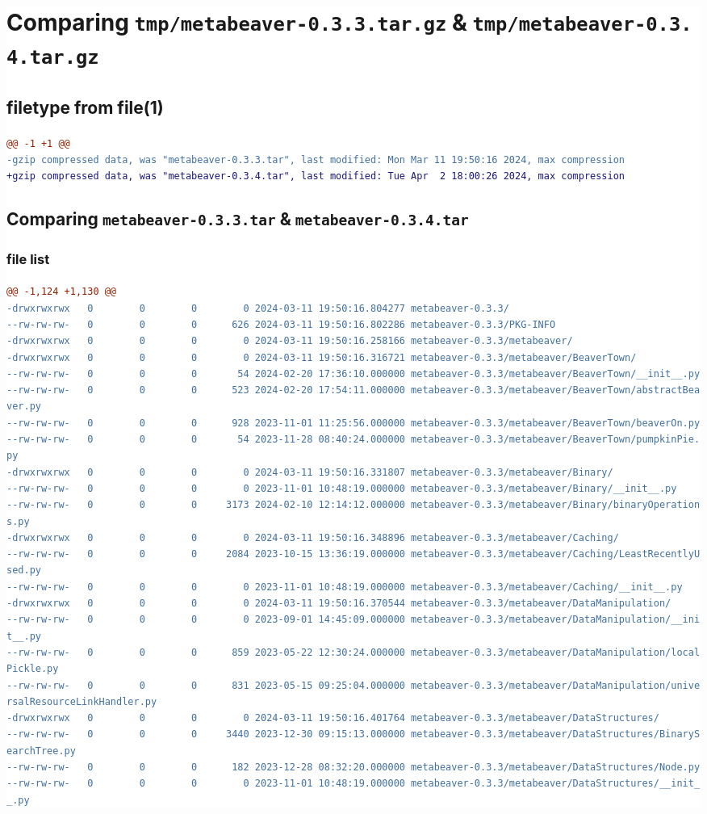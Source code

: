 # Comparing `tmp/metabeaver-0.3.3.tar.gz` & `tmp/metabeaver-0.3.4.tar.gz`

## filetype from file(1)

```diff
@@ -1 +1 @@
-gzip compressed data, was "metabeaver-0.3.3.tar", last modified: Mon Mar 11 19:50:16 2024, max compression
+gzip compressed data, was "metabeaver-0.3.4.tar", last modified: Tue Apr  2 18:00:26 2024, max compression
```

## Comparing `metabeaver-0.3.3.tar` & `metabeaver-0.3.4.tar`

### file list

```diff
@@ -1,124 +1,130 @@
-drwxrwxrwx   0        0        0        0 2024-03-11 19:50:16.804277 metabeaver-0.3.3/
--rw-rw-rw-   0        0        0      626 2024-03-11 19:50:16.802286 metabeaver-0.3.3/PKG-INFO
-drwxrwxrwx   0        0        0        0 2024-03-11 19:50:16.258166 metabeaver-0.3.3/metabeaver/
-drwxrwxrwx   0        0        0        0 2024-03-11 19:50:16.316721 metabeaver-0.3.3/metabeaver/BeaverTown/
--rw-rw-rw-   0        0        0       54 2024-02-20 17:36:10.000000 metabeaver-0.3.3/metabeaver/BeaverTown/__init__.py
--rw-rw-rw-   0        0        0      523 2024-02-20 17:54:11.000000 metabeaver-0.3.3/metabeaver/BeaverTown/abstractBeaver.py
--rw-rw-rw-   0        0        0      928 2023-11-01 11:25:56.000000 metabeaver-0.3.3/metabeaver/BeaverTown/beaverOn.py
--rw-rw-rw-   0        0        0       54 2023-11-28 08:40:24.000000 metabeaver-0.3.3/metabeaver/BeaverTown/pumpkinPie.py
-drwxrwxrwx   0        0        0        0 2024-03-11 19:50:16.331807 metabeaver-0.3.3/metabeaver/Binary/
--rw-rw-rw-   0        0        0        0 2023-11-01 10:48:19.000000 metabeaver-0.3.3/metabeaver/Binary/__init__.py
--rw-rw-rw-   0        0        0     3173 2024-02-10 12:14:12.000000 metabeaver-0.3.3/metabeaver/Binary/binaryOperations.py
-drwxrwxrwx   0        0        0        0 2024-03-11 19:50:16.348896 metabeaver-0.3.3/metabeaver/Caching/
--rw-rw-rw-   0        0        0     2084 2023-10-15 13:36:19.000000 metabeaver-0.3.3/metabeaver/Caching/LeastRecentlyUsed.py
--rw-rw-rw-   0        0        0        0 2023-11-01 10:48:19.000000 metabeaver-0.3.3/metabeaver/Caching/__init__.py
-drwxrwxrwx   0        0        0        0 2024-03-11 19:50:16.370544 metabeaver-0.3.3/metabeaver/DataManipulation/
--rw-rw-rw-   0        0        0        0 2023-09-01 14:45:09.000000 metabeaver-0.3.3/metabeaver/DataManipulation/__init__.py
--rw-rw-rw-   0        0        0      859 2023-05-22 12:30:24.000000 metabeaver-0.3.3/metabeaver/DataManipulation/localPickle.py
--rw-rw-rw-   0        0        0      831 2023-05-15 09:25:04.000000 metabeaver-0.3.3/metabeaver/DataManipulation/universalResourceLinkHandler.py
-drwxrwxrwx   0        0        0        0 2024-03-11 19:50:16.401764 metabeaver-0.3.3/metabeaver/DataStructures/
--rw-rw-rw-   0        0        0     3440 2023-12-30 09:15:13.000000 metabeaver-0.3.3/metabeaver/DataStructures/BinarySearchTree.py
--rw-rw-rw-   0        0        0      182 2023-12-28 08:32:20.000000 metabeaver-0.3.3/metabeaver/DataStructures/Node.py
--rw-rw-rw-   0        0        0        0 2023-11-01 10:48:19.000000 metabeaver-0.3.3/metabeaver/DataStructures/__init__.py
```